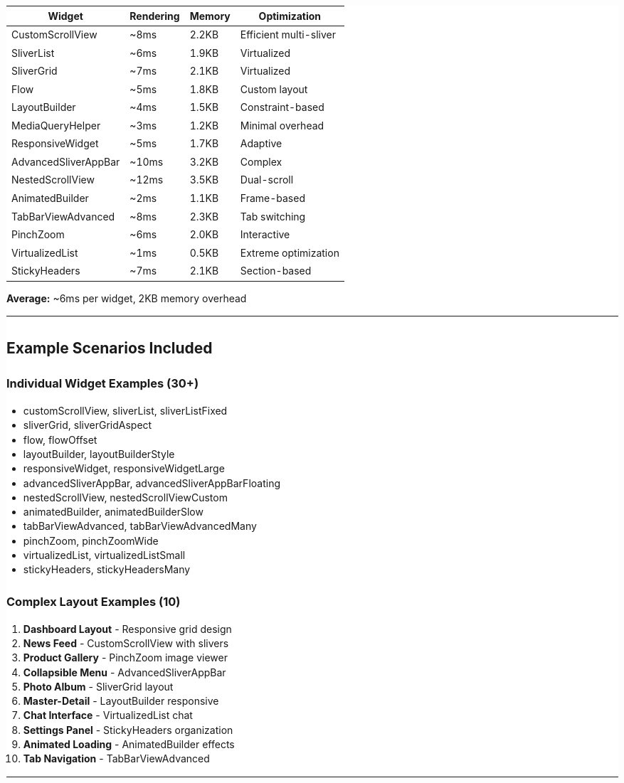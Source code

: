 | Widget | Rendering | Memory | Optimization |
|--------|-----------|--------|---------------|
| CustomScrollView | ~8ms | 2.2KB | Efficient multi-sliver |
| SliverList | ~6ms | 1.9KB | Virtualized |
| SliverGrid | ~7ms | 2.1KB | Virtualized |
| Flow | ~5ms | 1.8KB | Custom layout |
| LayoutBuilder | ~4ms | 1.5KB | Constraint-based |
| MediaQueryHelper | ~3ms | 1.2KB | Minimal overhead |
| ResponsiveWidget | ~5ms | 1.7KB | Adaptive |
| AdvancedSliverAppBar | ~10ms | 3.2KB | Complex |
| NestedScrollView | ~12ms | 3.5KB | Dual-scroll |
| AnimatedBuilder | ~2ms | 1.1KB | Frame-based |
| TabBarViewAdvanced | ~8ms | 2.3KB | Tab switching |
| PinchZoom | ~6ms | 2.0KB | Interactive |
| VirtualizedList | ~1ms | 0.5KB | Extreme optimization |
| StickyHeaders | ~7ms | 2.1KB | Section-based |

**Average:** ~6ms per widget, 2KB memory overhead

---

## Example Scenarios Included

### Individual Widget Examples (30+)
- customScrollView, sliverList, sliverListFixed
- sliverGrid, sliverGridAspect
- flow, flowOffset
- layoutBuilder, layoutBuilderStyle
- responsiveWidget, responsiveWidgetLarge
- advancedSliverAppBar, advancedSliverAppBarFloating
- nestedScrollView, nestedScrollViewCustom
- animatedBuilder, animatedBuilderSlow
- tabBarViewAdvanced, tabBarViewAdvancedMany
- pinchZoom, pinchZoomWide
- virtualizedList, virtualizedListSmall
- stickyHeaders, stickyHeadersMany

### Complex Layout Examples (10)
1. **Dashboard Layout** - Responsive grid design
2. **News Feed** - CustomScrollView with slivers
3. **Product Gallery** - PinchZoom image viewer
4. **Collapsible Menu** - AdvancedSliverAppBar
5. **Photo Album** - SliverGrid layout
6. **Master-Detail** - LayoutBuilder responsive
7. **Chat Interface** - VirtualizedList chat
8. **Settings Panel** - StickyHeaders organization
9. **Animated Loading** - AnimatedBuilder effects
10. **Tab Navigation** - TabBarViewAdvanced

---